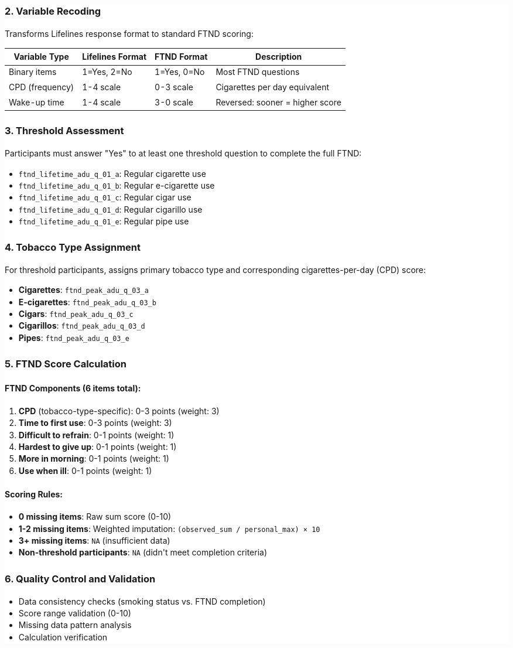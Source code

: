 ### 2. Variable Recoding
Transforms Lifelines response format to standard FTND scoring:

| Variable Type | Lifelines Format | FTND Format | Description |
|---------------|------------------|-------------|-------------|
| Binary items | 1=Yes, 2=No | 1=Yes, 0=No | Most FTND questions |
| CPD (frequency) | 1-4 scale | 0-3 scale | Cigarettes per day equivalent |
| Wake-up time | 1-4 scale | 3-0 scale | Reversed: sooner = higher score |

### 3. Threshold Assessment
Participants must answer "Yes" to at least one threshold question to complete the full FTND:
- `ftnd_lifetime_adu_q_01_a`: Regular cigarette use
- `ftnd_lifetime_adu_q_01_b`: Regular e-cigarette use  
- `ftnd_lifetime_adu_q_01_c`: Regular cigar use
- `ftnd_lifetime_adu_q_01_d`: Regular cigarillo use
- `ftnd_lifetime_adu_q_01_e`: Regular pipe use

### 4. Tobacco Type Assignment
For threshold participants, assigns primary tobacco type and corresponding cigarettes-per-day (CPD) score:
- **Cigarettes**: `ftnd_peak_adu_q_03_a`
- **E-cigarettes**: `ftnd_peak_adu_q_03_b`  
- **Cigars**: `ftnd_peak_adu_q_03_c`
- **Cigarillos**: `ftnd_peak_adu_q_03_d`
- **Pipes**: `ftnd_peak_adu_q_03_e`

### 5. FTND Score Calculation

#### FTND Components (6 items total):
1. **CPD** (tobacco-type-specific): 0-3 points (weight: 3)
2. **Time to first use**: 0-3 points (weight: 3)  
3. **Difficult to refrain**: 0-1 points (weight: 1)
4. **Hardest to give up**: 0-1 points (weight: 1)
5. **More in morning**: 0-1 points (weight: 1)
6. **Use when ill**: 0-1 points (weight: 1)

#### Scoring Rules:
- **0 missing items**: Raw sum score (0-10)
- **1-2 missing items**: Weighted imputation: `(observed_sum / personal_max) × 10`
- **3+ missing items**: `NA` (insufficient data)
- **Non-threshold participants**: `NA` (didn't meet completion criteria)

### 6. Quality Control and Validation
- Data consistency checks (smoking status vs. FTND completion)
- Score range validation (0-10)
- Missing data pattern analysis
- Calculation verification
